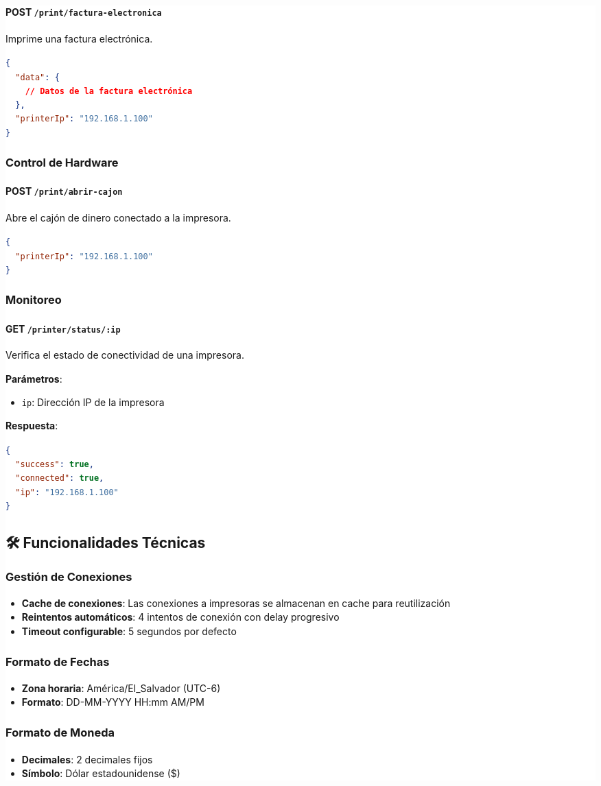 #### POST `/print/factura-electronica`
Imprime una factura electrónica.
```json
{
  "data": {
    // Datos de la factura electrónica
  },
  "printerIp": "192.168.1.100"
}
```

### Control de Hardware

#### POST `/print/abrir-cajon`
Abre el cajón de dinero conectado a la impresora.
```json
{
  "printerIp": "192.168.1.100"
}
```

### Monitoreo

#### GET `/printer/status/:ip`
Verifica el estado de conectividad de una impresora.

**Parámetros**:
- `ip`: Dirección IP de la impresora

**Respuesta**:
```json
{
  "success": true,
  "connected": true,
  "ip": "192.168.1.100"
}
```

## 🛠️ Funcionalidades Técnicas

### Gestión de Conexiones
- **Cache de conexiones**: Las conexiones a impresoras se almacenan en cache para reutilización
- **Reintentos automáticos**: 4 intentos de conexión con delay progresivo
- **Timeout configurable**: 5 segundos por defecto

### Formato de Fechas
- **Zona horaria**: América/El_Salvador (UTC-6)
- **Formato**: DD-MM-YYYY HH:mm AM/PM

### Formato de Moneda
- **Decimales**: 2 decimales fijos
- **Símbolo**: Dólar estadounidense ($)
